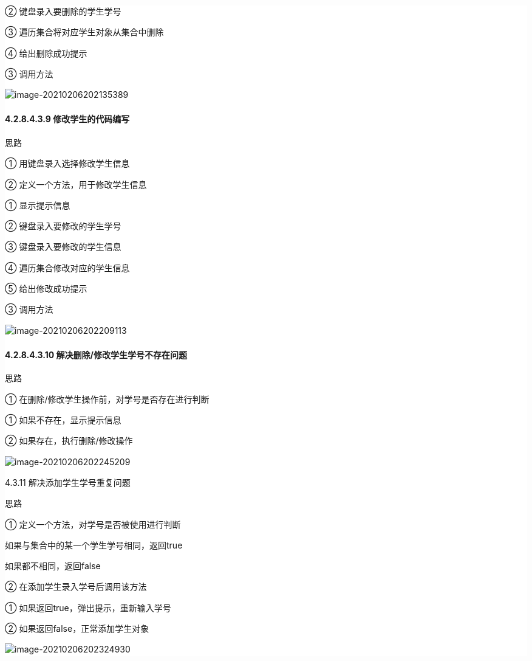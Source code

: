  ② 键盘录入要删除的学生学号

 ③ 遍历集合将对应学生对象从集合中删除

 ④ 给出删除成功提示

③ 调用方法

![image-20210206202135389](https://gitee.com/zgf1366/pic_store/raw/master/img/20210206202135.png)

#### 4.2.8.4.3.9 修改学生的代码编写

思路

① 用键盘录入选择修改学生信息

② 定义一个方法，用于修改学生信息

 ① 显示提示信息

 ② 键盘录入要修改的学生学号

 ③ 键盘录入要修改的学生信息

 ④ 遍历集合修改对应的学生信息

 ⑤ 给出修改成功提示

③ 调用方法

![image-20210206202209113](https://gitee.com/zgf1366/pic_store/raw/master/img/20210206202209.png)

#### 4.2.8.4.3.10 解决删除/修改学生学号不存在问题

思路

① 在删除/修改学生操作前，对学号是否存在进行判断

 ① 如果不存在，显示提示信息

 ② 如果存在，执行删除/修改操作

![image-20210206202245209](https://gitee.com/zgf1366/pic_store/raw/master/img/20210206202245.png)

4.3.11 解决添加学生学号重复问题

思路

① 定义一个方法，对学号是否被使用进行判断

 如果与集合中的某一个学生学号相同，返回true

 如果都不相同，返回false

② 在添加学生录入学号后调用该方法

 ① 如果返回true，弹出提示，重新输入学号

 ② 如果返回false，正常添加学生对象

![image-20210206202324930](https://gitee.com/zgf1366/pic_store/raw/master/img/20210206202325.png)
